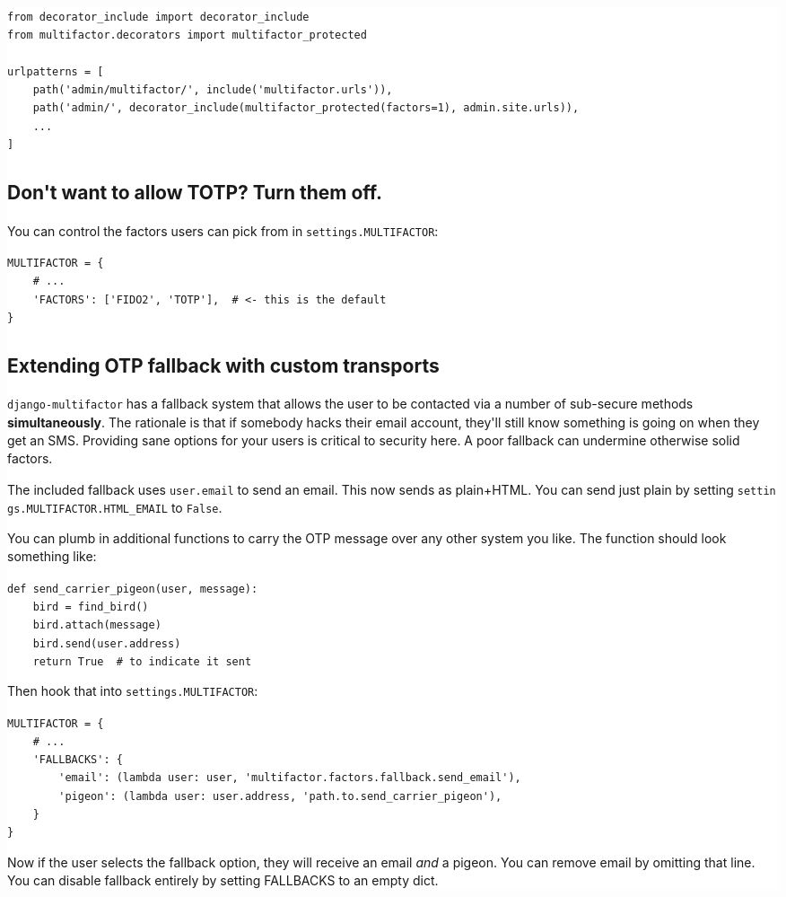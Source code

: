     from decorator_include import decorator_include
    from multifactor.decorators import multifactor_protected

    urlpatterns = [
        path('admin/multifactor/', include('multifactor.urls')),
        path('admin/', decorator_include(multifactor_protected(factors=1), admin.site.urls)),
        ...
    ]


## Don't want to allow TOTP? Turn them off.

You can control the factors users can pick from in `settings.MULTIFACTOR`:

    MULTIFACTOR = {
        # ...
        'FACTORS': ['FIDO2', 'TOTP'],  # <- this is the default
    }


## Extending OTP fallback with custom transports

`django-multifactor` has a fallback system that allows the user to be contacted via a number of sub-secure methods **simultaneously**. The rationale is that if somebody hacks their email account, they'll still know something is going on when they get an SMS. Providing sane options for your users is critical to security here. A poor fallback can undermine otherwise solid factors.

The included fallback uses `user.email` to send an email. This now sends as plain+HTML. You can send just plain by setting `settings.MULTIFACTOR.HTML_EMAIL` to `False`.

You can plumb in additional functions to carry the OTP message over any
other system you like. The function should look something like:

    def send_carrier_pigeon(user, message):
        bird = find_bird()
        bird.attach(message)
        bird.send(user.address)
        return True  # to indicate it sent

Then hook that into `settings.MULTIFACTOR`:

    MULTIFACTOR = {
        # ...
        'FALLBACKS': {
            'email': (lambda user: user, 'multifactor.factors.fallback.send_email'),
            'pigeon': (lambda user: user.address, 'path.to.send_carrier_pigeon'),
        }
    }

Now if the user selects the fallback option, they will receive an email *and* a pigeon. You can remove email by omitting that line. You can disable fallback entirely by setting FALLBACKS to an empty dict.
